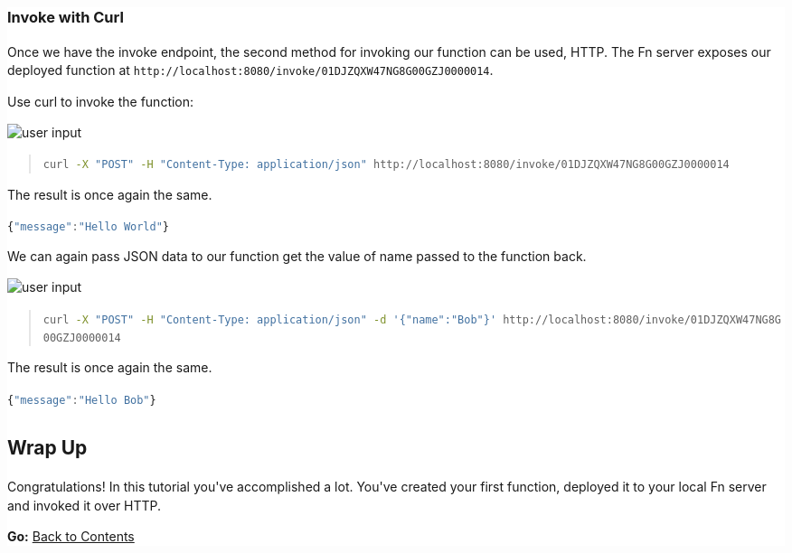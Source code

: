 ### Invoke with Curl

Once we have the invoke endpoint, the second method for invoking our function
can be used, HTTP.  The Fn server exposes our deployed function at
`http://localhost:8080/invoke/01DJZQXW47NG8G00GZJ0000014`.

Use curl to invoke the function:

![user input](images/userinput.png)
>```sh
> curl -X "POST" -H "Content-Type: application/json" http://localhost:8080/invoke/01DJZQXW47NG8G00GZJ0000014
>```

The result is once again the same.

```js
{"message":"Hello World"}
```

We can again pass JSON data to our function get the value of name passed to the
function back.

![user input](images/userinput.png)
>```sh
> curl -X "POST" -H "Content-Type: application/json" -d '{"name":"Bob"}' http://localhost:8080/invoke/01DJZQXW47NG8G00GZJ0000014
>```

The result is once again the same.

```js
{"message":"Hello Bob"}
```

## Wrap Up

Congratulations!  In this tutorial you've accomplished a lot.  You've created
your first function, deployed it to your local Fn server and invoked it over
HTTP.

**Go:** [Back to Contents](../../README.md)
